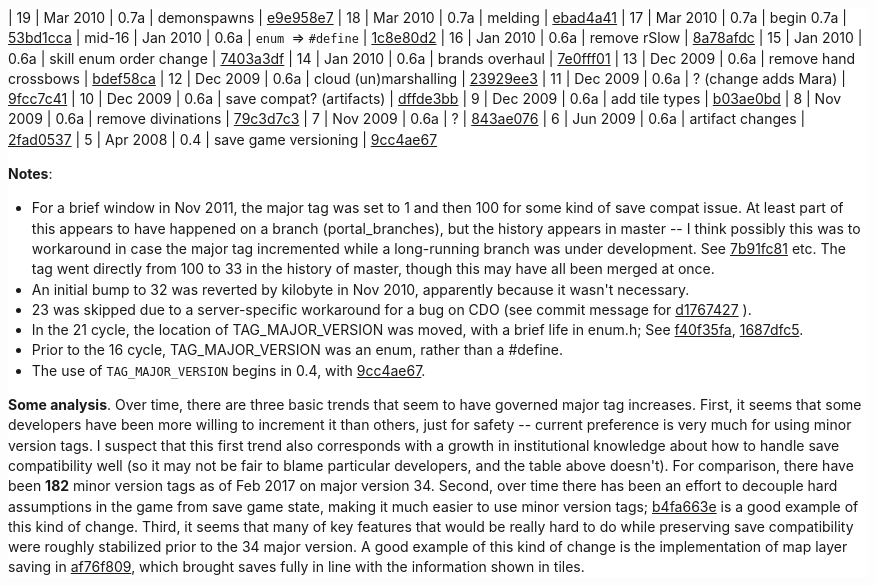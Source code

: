 | 19        | Mar 2010 | 0.7a           | demonspawns | [e9e958e7](https://github.com/crawl/crawl/commit/e9e958e7afd7)
| 18        | Mar 2010 | 0.7a           | melding | [ebad4a41](https://github.com/crawl/crawl/commit/ebad4a412b34)
| 17        | Mar 2010 | 0.7a           | begin 0.7a | [53bd1cca](https://github.com/crawl/crawl/commit/53bd1ccafe47)
| mid-16    | Jan 2010 | 0.6a           | `enum `=> `#define` | [1c8e80d2](https://github.com/crawl/crawl/commit/1c8e80d2d8c2)
| 16        | Jan 2010 | 0.6a           | remove rSlow | [8a78afdc](https://github.com/crawl/crawl/commit/8a78afdcea14)
| 15        | Jan 2010 | 0.6a           | skill enum order change | [7403a3df](https://github.com/crawl/crawl/commit/7403a3dfc98e)
| 14        | Jan 2010 | 0.6a           | brands overhaul | [7e0fff01](https://github.com/crawl/crawl/commit/7e0fff01081a)
| 13        | Dec 2009 | 0.6a           | remove hand crossbows | [bdef58ca](https://github.com/crawl/crawl/commit/bdef58ca99e4)
| 12        | Dec 2009 | 0.6a           | cloud (un)marshalling | [23929ee3](https://github.com/crawl/crawl/commit/23929ee3b245)
| 11        | Dec 2009 | 0.6a           | ? (change adds Mara) | [9fcc7c41](https://github.com/crawl/crawl/commit/9fcc7c41761e)
| 10        | Dec 2009 | 0.6a           | save compat? (artifacts) | [dffde3bb](https://github.com/crawl/crawl/commit/dffde3bb594a)
| 9         | Dec 2009 | 0.6a           | add tile types | [b03ae0bd](https://github.com/crawl/crawl/commit/b03ae0bd75db)
| 8         | Nov 2009 | 0.6a           | remove divinations | [79c3d7c3](https://github.com/crawl/crawl/commit/79c3d7c39771)
| 7         | Nov 2009 | 0.6a           | ? | [843ae076](https://github.com/crawl/crawl/commit/843ae0761b1d)
| 6         | Jun 2009 | 0.6a           | artifact changes | [2fad0537](https://github.com/crawl/crawl/commit/2fad05374f70)
| 5         | Apr 2008 | 0.4            | save game versioning | [9cc4ae67](https://github.com/crawl/crawl/commit/9cc4ae67d7ab)

**Notes**:

* For a brief window in Nov 2011, the major tag was set to 1 and then 100 for some kind of save compat issue.  At least part of this appears to have happened on a branch (portal_branches), but the history appears in master -- I think possibly this was to workaround in case the major tag incremented while a long-running branch was under development.  See [7b91fc81](https://github.com/crawl/crawl/commit/7b91fc814655) etc.  The tag went directly from 100 to 33 in the history of master, though this may have all been merged at once.
* An initial bump to 32 was reverted by kilobyte in Nov 2010, apparently because it wasn't necessary.
* 23 was skipped due to a server-specific workaround for a bug on CDO (see commit message for [d1767427](https://github.com/crawl/crawl/commit/d1767427b7affeff7902783c3582492a932be4ec) ).
* In the 21 cycle, the location of TAG_MAJOR_VERSION was moved, with a brief life in enum.h;  See [f40f35fa](https://github.com/crawl/crawl/commit/f40f35fa6b8c), [1687dfc5](https://github.com/crawl/crawl/commit/1687dfc5bcf2).
* Prior to the 16 cycle, TAG_MAJOR_VERSION was an enum, rather than a #define.
* The use of `TAG_MAJOR_VERSION` begins in 0.4, with [9cc4ae67](https://github.com/crawl/crawl/commit/9cc4ae67d7ab).

**Some analysis**. Over time, there are three basic trends that seem to have governed major tag increases.  First, it seems that some developers have been more willing to increment it than others, just for safety -- current preference is very much for using minor version tags.  I suspect that this first trend also corresponds with a growth in institutional knowledge about how to handle save compatibility well (so it may not be fair to blame particular developers, and the table above doesn't).  For comparison, there have been **182** minor version tags as of Feb 2017 on major version 34.  Second, over time there has been an effort to decouple hard assumptions in the game from save game state, making it much easier to use minor version tags; [b4fa663e](https://github.com/crawl/crawl/commit/b4fa663e1c51bf6e459c572eae2ef6a3e8fecaa5) is a good example of this kind of change.  Third, it seems that many of key features that would be really hard to do while preserving save compatibility were roughly stabilized prior to the 34 major version. A good example of this kind of change is the implementation of map layer saving in [af76f809](https://github.com/crawl/crawl/commit/af76f809d3f1679210469c3b194f1b06dc85536b), which brought saves fully in line with the information shown in tiles.  
